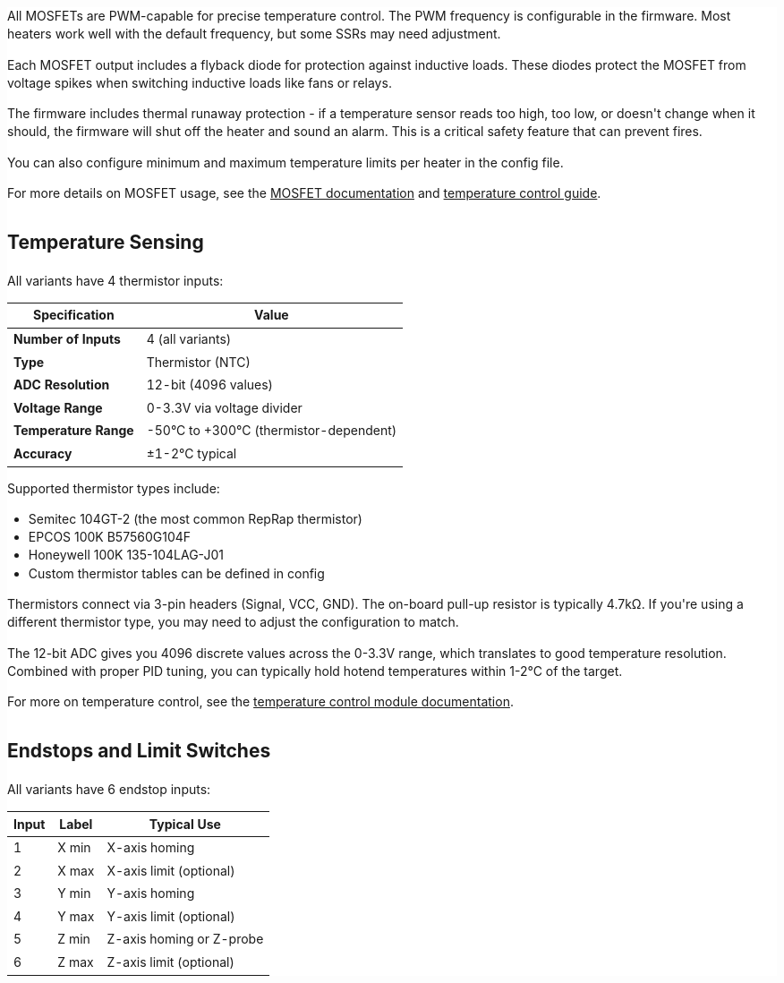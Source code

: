 All MOSFETs are PWM-capable for precise temperature control. The PWM frequency is configurable in the firmware. Most heaters work well with the default frequency, but some SSRs may need adjustment.

Each MOSFET output includes a flyback diode for protection against inductive loads. These diodes protect the MOSFET from voltage spikes when switching inductive loads like fans or relays.

The firmware includes thermal runaway protection - if a temperature sensor reads too high, too low, or doesn't change when it should, the firmware will shut off the heater and sound an alarm. This is a critical safety feature that can prevent fires.

You can also configure minimum and maximum temperature limits per heater in the config file.

For more details on MOSFET usage, see the [MOSFET documentation](mosfets.md) and [temperature control guide](temperaturecontrol.md).

## Temperature Sensing

All variants have 4 thermistor inputs:

| Specification         | Value                                  |
| --------------------- | -------------------------------------- |
| **Number of Inputs**  | 4 (all variants)                       |
| **Type**              | Thermistor (NTC)                       |
| **ADC Resolution**    | 12-bit (4096 values)                   |
| **Voltage Range**     | 0-3.3V via voltage divider             |
| **Temperature Range** | -50°C to +300°C (thermistor-dependent) |
| **Accuracy**          | ±1-2°C typical                         |

Supported thermistor types include:
- Semitec 104GT-2 (the most common RepRap thermistor)
- EPCOS 100K B57560G104F
- Honeywell 100K 135-104LAG-J01
- Custom thermistor tables can be defined in config

Thermistors connect via 3-pin headers (Signal, VCC, GND). The on-board pull-up resistor is typically 4.7kΩ. If you're using a different thermistor type, you may need to adjust the configuration to match.

The 12-bit ADC gives you 4096 discrete values across the 0-3.3V range, which translates to good temperature resolution. Combined with proper PID tuning, you can typically hold hotend temperatures within 1-2°C of the target.

For more on temperature control, see the [temperature control module documentation](temperaturecontrol.md).

## Endstops and Limit Switches

All variants have 6 endstop inputs:

| Input | Label | Typical Use              |
| ----- | ----- | ------------------------ |
| 1     | X min | X-axis homing            |
| 2     | X max | X-axis limit (optional)  |
| 3     | Y min | Y-axis homing            |
| 4     | Y max | Y-axis limit (optional)  |
| 5     | Z min | Z-axis homing or Z-probe |
| 6     | Z max | Z-axis limit (optional)  |
